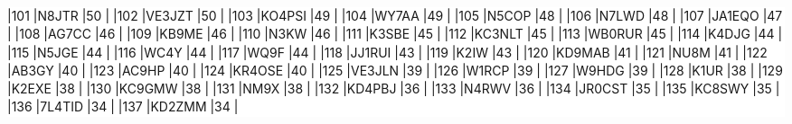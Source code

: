 |101  |N8JTR    |50  |
|102  |VE3JZT   |50  |
|103  |KO4PSI   |49  |
|104  |WY7AA    |49  |
|105  |N5COP    |48  |
|106  |N7LWD    |48  |
|107  |JA1EQO   |47  |
|108  |AG7CC    |46  |
|109  |KB9ME    |46  |
|110  |N3KW     |46  |
|111  |K3SBE    |45  |
|112  |KC3NLT   |45  |
|113  |WB0RUR   |45  |
|114  |K4DJG    |44  |
|115  |N5JGE    |44  |
|116  |WC4Y     |44  |
|117  |WQ9F     |44  |
|118  |JJ1RUI   |43  |
|119  |K2IW     |43  |
|120  |KD9MAB   |41  |
|121  |NU8M     |41  |
|122  |AB3GY    |40  |
|123  |AC9HP    |40  |
|124  |KR4OSE   |40  |
|125  |VE3JLN   |39  |
|126  |W1RCP    |39  |
|127  |W9HDG    |39  |
|128  |K1UR     |38  |
|129  |K2EXE    |38  |
|130  |KC9GMW   |38  |
|131  |NM9X     |38  |
|132  |KD4PBJ   |36  |
|133  |N4RWV    |36  |
|134  |JR0CST   |35  |
|135  |KC8SWY   |35  |
|136  |7L4TID   |34  |
|137  |KD2ZMM   |34  |